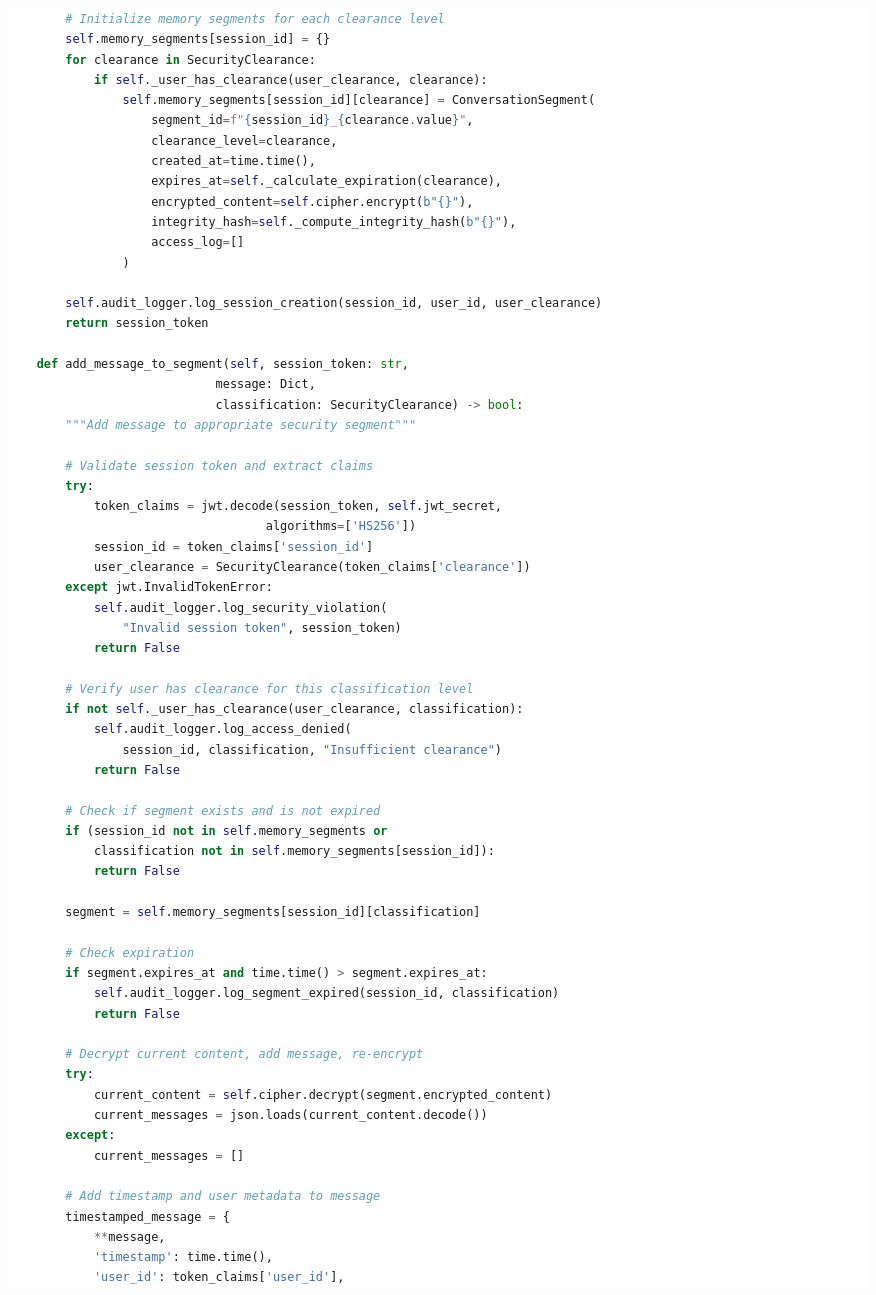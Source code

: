 ```python
        # Initialize memory segments for each clearance level
        self.memory_segments[session_id] = {}
        for clearance in SecurityClearance:
            if self._user_has_clearance(user_clearance, clearance):
                self.memory_segments[session_id][clearance] = ConversationSegment(
                    segment_id=f"{session_id}_{clearance.value}",
                    clearance_level=clearance,
                    created_at=time.time(),
                    expires_at=self._calculate_expiration(clearance),
                    encrypted_content=self.cipher.encrypt(b"{}"),
                    integrity_hash=self._compute_integrity_hash(b"{}"),
                    access_log=[]
                )
        
        self.audit_logger.log_session_creation(session_id, user_id, user_clearance)
        return session_token
    
    def add_message_to_segment(self, session_token: str, 
                             message: Dict,
                             classification: SecurityClearance) -> bool:
        """Add message to appropriate security segment"""
        
        # Validate session token and extract claims
        try:
            token_claims = jwt.decode(session_token, self.jwt_secret, 
                                    algorithms=['HS256'])
            session_id = token_claims['session_id']
            user_clearance = SecurityClearance(token_claims['clearance'])
        except jwt.InvalidTokenError:
            self.audit_logger.log_security_violation(
                "Invalid session token", session_token)
            return False
        
        # Verify user has clearance for this classification level
        if not self._user_has_clearance(user_clearance, classification):
            self.audit_logger.log_access_denied(
                session_id, classification, "Insufficient clearance")
            return False
        
        # Check if segment exists and is not expired
        if (session_id not in self.memory_segments or 
            classification not in self.memory_segments[session_id]):
            return False
            
        segment = self.memory_segments[session_id][classification]
        
        # Check expiration
        if segment.expires_at and time.time() > segment.expires_at:
            self.audit_logger.log_segment_expired(session_id, classification)
            return False
        
        # Decrypt current content, add message, re-encrypt
        try:
            current_content = self.cipher.decrypt(segment.encrypted_content)
            current_messages = json.loads(current_content.decode())
        except:
            current_messages = []
        
        # Add timestamp and user metadata to message
        timestamped_message = {
            **message,
            'timestamp': time.time(),
            'user_id': token_claims['user_id'],
```